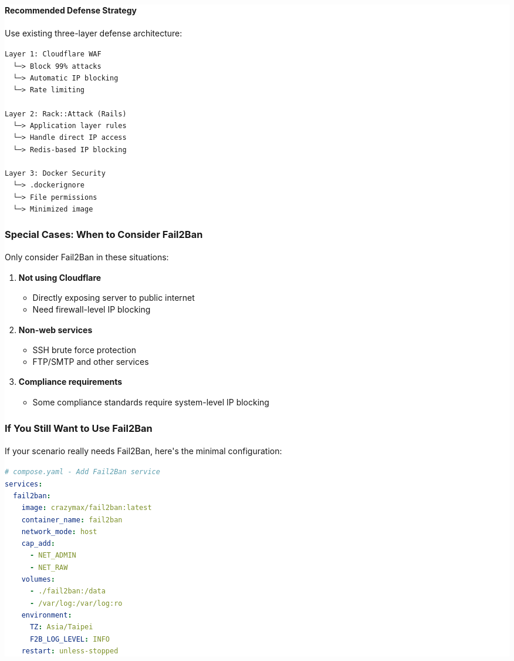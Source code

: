 #### Recommended Defense Strategy

Use existing three-layer defense architecture:

```
Layer 1: Cloudflare WAF
  └─> Block 99% attacks
  └─> Automatic IP blocking
  └─> Rate limiting

Layer 2: Rack::Attack (Rails)
  └─> Application layer rules
  └─> Handle direct IP access
  └─> Redis-based IP blocking

Layer 3: Docker Security
  └─> .dockerignore
  └─> File permissions
  └─> Minimized image
```

### Special Cases: When to Consider Fail2Ban

Only consider Fail2Ban in these situations:

1. **Not using Cloudflare**
   - Directly exposing server to public internet
   - Need firewall-level IP blocking

2. **Non-web services**
   - SSH brute force protection
   - FTP/SMTP and other services

3. **Compliance requirements**
   - Some compliance standards require system-level IP blocking

### If You Still Want to Use Fail2Ban

If your scenario really needs Fail2Ban, here's the minimal configuration:

```yaml
# compose.yaml - Add Fail2Ban service
services:
  fail2ban:
    image: crazymax/fail2ban:latest
    container_name: fail2ban
    network_mode: host
    cap_add:
      - NET_ADMIN
      - NET_RAW
    volumes:
      - ./fail2ban:/data
      - /var/log:/var/log:ro
    environment:
      TZ: Asia/Taipei
      F2B_LOG_LEVEL: INFO
    restart: unless-stopped
```
